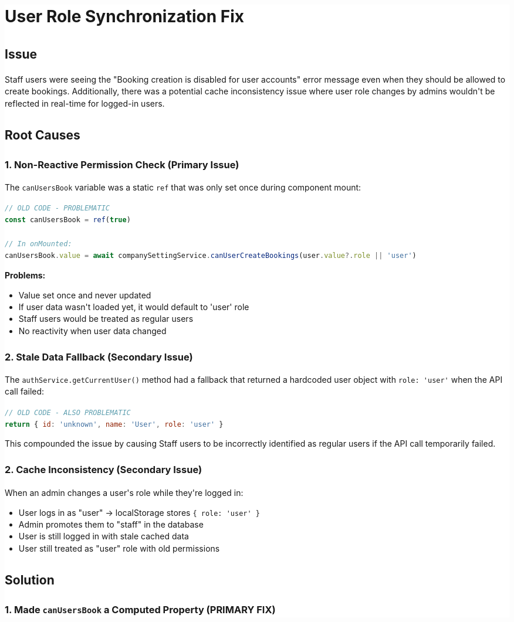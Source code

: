 # User Role Synchronization Fix

## Issue
Staff users were seeing the "Booking creation is disabled for user accounts" error message even when they should be allowed to create bookings. Additionally, there was a potential cache inconsistency issue where user role changes by admins wouldn't be reflected in real-time for logged-in users.

## Root Causes

### 1. Non-Reactive Permission Check (Primary Issue)
The `canUsersBook` variable was a static `ref` that was only set once during component mount:

```javascript
// OLD CODE - PROBLEMATIC
const canUsersBook = ref(true)

// In onMounted:
canUsersBook.value = await companySettingService.canUserCreateBookings(user.value?.role || 'user')
```

**Problems:**
- Value set once and never updated
- If user data wasn't loaded yet, it would default to 'user' role
- Staff users would be treated as regular users
- No reactivity when user data changed

### 2. Stale Data Fallback (Secondary Issue)
The `authService.getCurrentUser()` method had a fallback that returned a hardcoded user object with `role: 'user'` when the API call failed:

```javascript
// OLD CODE - ALSO PROBLEMATIC
return { id: 'unknown', name: 'User', role: 'user' }
```

This compounded the issue by causing Staff users to be incorrectly identified as regular users if the API call temporarily failed.

### 2. Cache Inconsistency (Secondary Issue)
When an admin changes a user's role while they're logged in:
- User logs in as "user" → localStorage stores `{ role: 'user' }`
- Admin promotes them to "staff" in the database
- User is still logged in with stale cached data
- User still treated as "user" role with old permissions

## Solution

### 1. **Made `canUsersBook` a Computed Property (PRIMARY FIX)**
